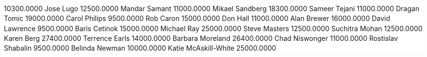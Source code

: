 10300.0000
Jose
Lugo
12500.0000
Mandar
Samant
11000.0000
Mikael
Sandberg
18300.0000
Sameer
Tejani
11000.0000
Dragan
Tomic
19000.0000
Carol
Philips
9500.0000
Rob
Caron
15000.0000
Don
Hall
11000.0000
Alan
Brewer
16000.0000
David
Lawrence
9500.0000
Baris
Cetinok
15000.0000
Michael
Ray
25000.0000
Steve
Masters
12500.0000
Suchitra
Mohan
12500.0000
Karen
Berg
27400.0000
Terrence
Earls
14000.0000
Barbara
Moreland
26400.0000
Chad
Niswonger
11000.0000
Rostislav
Shabalin
9500.0000
Belinda
Newman
10000.0000
Katie
McAskill-White
25000.0000